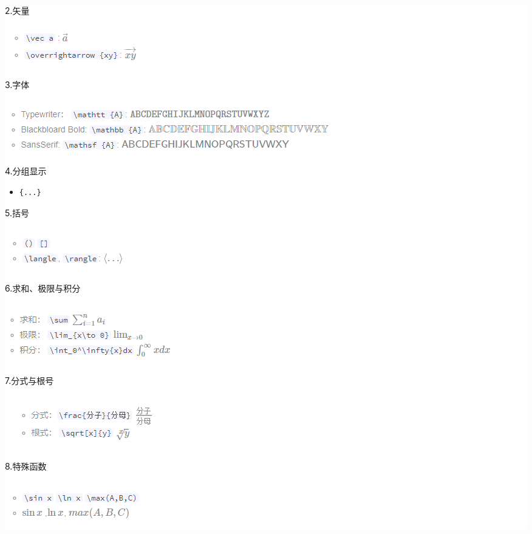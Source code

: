 2.矢量

![MD12](images/MD12.png)

3.字体

![MD13](images/MD13.png)

4.分组显示

   - `{...}`

5.括号

![MD14](images/MD14.png)

6.求和、极限与积分

![MD15](images/MD15.png)

7.分式与根号

![MD16](images/MD16.png)

8.特殊函数

![MD17](images/MD17.png)
